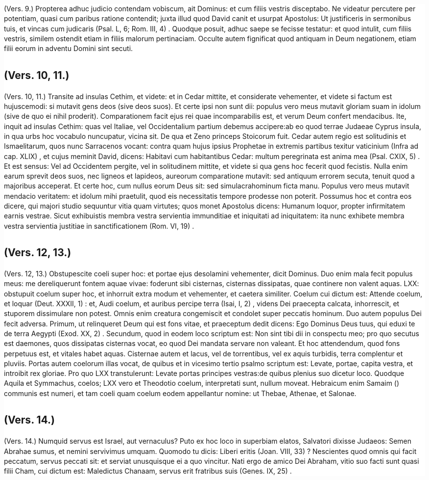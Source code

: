 (Vers. 9.) Propterea adhuc judicio contendam vobiscum, ait Dominus: et cum filiis vestris disceptabo. Ne videatur percutere per potentiam, quasi cum paribus ratione contendit; juxta illud quod David canit et usurpat Apostolus:  Ut justificeris in sermonibus  tuis, et vincas cum judicaris  (Psal. L, 6; Rom. III, 4) . Quodque posuit, adhuc saepe se fecisse testatur: et quod intulit, cum filiis vestris, similem ostendit etiam in filiis malorum pertinaciam. Occulte autem fignificat quod antiquam in Deum negationem, etiam filii eorum in adventu Domini sint secuti.

<h2 id='tocuniq23'>(Vers. 10, 11.)</h2>

(Vers. 10, 11.) Transite ad insulas Cethim, et videte: et in Cedar mittite, et considerate vehementer, et videte si factum est hujuscemodi: si mutavit gens deos  (sive deos suos). Et certe ipsi non sunt dii: populus vero meus mutavit gloriam suam in idolum (sive de quo ei nihil proderit). Comparationem facit ejus rei quae incomparabilis est, et verum Deum confert mendacibus. Ite, inquit ad insulas Cethim: quas vel Italiae, vel Occidentalium partium debemus accipere:ab eo quod terrae Judaeae Cyprus insula, in qua urbs hoc vocabulo nuncupatur, vicina sit. De qua et Zeno princeps Stoicorum fuit. Cedar autem regio est solitudinis et Ismaelitarum, quos nunc Sarracenos vocant: contra quam hujus ipsius Prophetae in extremis partibus texitur vaticinium  (Infra ad cap. XLIX) , et cujus meminit David, dicens: Habitavi cum habitantibus Cedar: multum peregrinata est anima mea  (Psal. CXIX, 5) . Et est sensus: Vel ad Occidentem pergite, vel in solitudinem mittite, et videte si qua gens hoc fecerit quod fecistis. Nulla enim earum sprevit deos suos, nec ligneos et lapideos, aureorum comparatione mutavit: sed antiquum errorem secuta, tenuit quod a majoribus   acceperat. Et certe hoc, cum nullus eorum Deus sit: sed simulacrahominum ficta manu. Populus vero meus mutavit mendacio veritatem: et idolum mihi praetulit, quod eis necessitatis tempore prodesse non poterit. Possumus hoc et contra eos dicere, qui majori studio sequuntur vitia quam virtutes; quos monet Apostolus dicens: Humanum loquor, propter infirmitatem  earnis vestrae. Sicut exhibuistis membra vestra servientia immunditiae et  iniquitati ad iniquitatem: ita nunc exhibete membra vestra servientia justitiae in sanctificationem  (Rom. VI, 19) .

<h2 id='tocuniq24'>(Vers. 12, 13.)</h2>

(Vers. 12, 13.) Obstupescite coeli super hoc: et portae ejus desolamini vehementer, dicit Dominus. Duo enim mala fecit populus meus: me dereliquerunt fontem aquae vivae: foderunt sibi cisternas, cisternas dissipatas, quae continere non valent aquas.  LXX: obstupuit coelum super hoc, et inhorruit extra modum et vehementer, et caetera similiter. Coelum cui dictum est: Attende coelum, et loquar  (Deut. XXXII, 1) : et, Audi coelum, et auribus percipe terra  (Isai, I, 2) , videns Dei praecepta calcata, inhorrescit, et stuporem dissimulare non potest. Omnis enim creatura congemiscit et condolet super peccatis hominum. Duo autem populus Dei fecit adversa. Primum, ut relinqueret Deum qui est fons vitae, et praeceptum dedit dicens: Ego Dominus Deus tuus, qui eduxi te de terra Aegypti  (Exod. XX, 2) . Secundum, quod in eodem loco scriptum est: Non sint tibi dii in conspectu meo; pro quo secutus est daemones, quos dissipatas cisternas vocat, eo quod Dei mandata servare non valeant. Et hoc attendendum, quod fons perpetuus est, et vitales habet aquas. Cisternae autem et lacus, vel de torrentibus, vel ex aquis turbidis, terra complentur et pluviis. Portas autem coelorum illas vocat, de quibus et in vicesimo tertio psalmo scriptum est: Levate, portae, capita vestra, et introibit rex gloriae. Pro quo LXX transtulerunt: Levate portas principes vestras:de quibus plenius suo dicetur loco. Quodque Aquila et Symmachus, coelos; LXX vero et Theodotio coelum, interpretati sunt, nullum moveat. Hebraicum enim Samaim () communis est numeri, et tam coeli quam coelum eodem appellantur nomine: ut Thebae, Athenae, et Salonae.

<h2 id='tocuniq25'>(Vers. 14.)</h2>

(Vers. 14.) Numquid servus est Israel, aut vernaculus? Puto ex hoc loco in superbiam elatos, Salvatori dixisse Judaeos: Semen Abrahae sumus, et nemini servivimus umquam.  Quomodo tu dicis: Liberi eritis  (Joan. VIII, 33) ? Nescientes quod omnis qui facit peccatum, servus peccati sit: et serviat unusquisque ei a quo vincitur. Nati ergo de amico Dei Abraham, vitio suo facti sunt quasi filii Cham, cui dictum est: Maledictus Chanaam, servus erit fratribus  suis  (Genes. IX, 25) .
